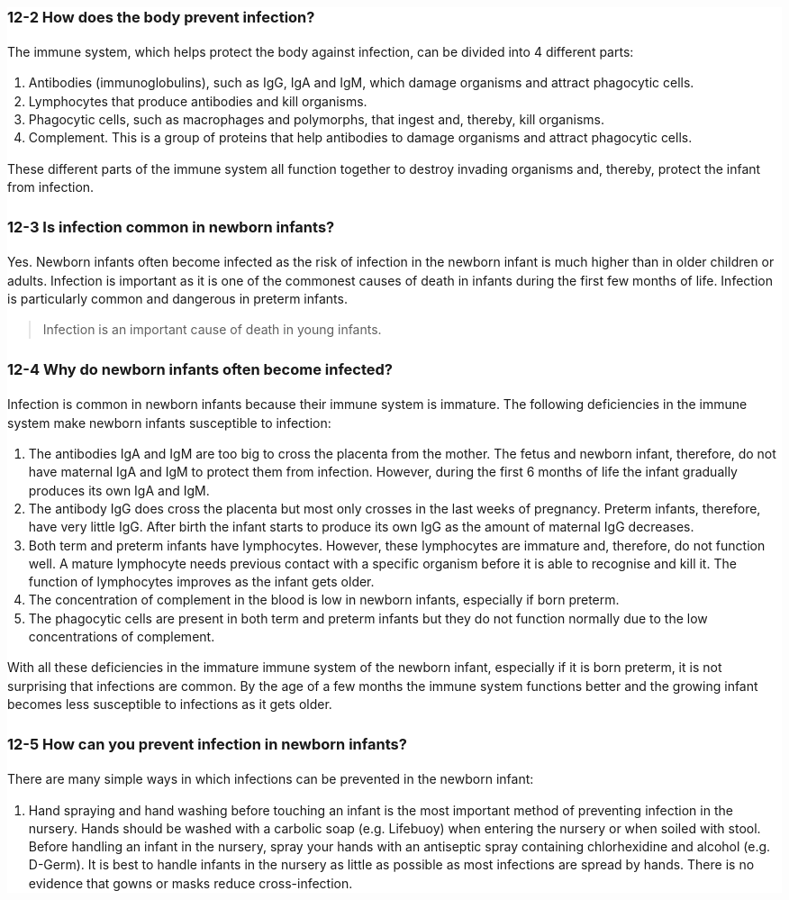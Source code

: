 ### 12-2 How does the body prevent infection?

The immune system, which helps protect the body against infection, can be divided into 4 different parts:

1. Antibodies (immunoglobulins), such as IgG, IgA and IgM, which damage organisms and attract phagocytic cells.
2. Lymphocytes that produce antibodies and kill organisms.
3. Phagocytic cells, such as macrophages and polymorphs, that ingest and, thereby, kill organisms.
4. Complement. This is a group of proteins that help antibodies to damage organisms and attract phagocytic cells.

These different parts of the immune system all function together to destroy invading organisms and, thereby, protect the infant from infection.

### 12-3 Is infection common in newborn infants?

Yes. Newborn infants often become infected as the risk of infection in the newborn infant is much higher than in older children or adults. Infection is important as it is one of the commonest causes of death in infants during the first few months of life. Infection is particularly common and dangerous in preterm infants.

> Infection is an important cause of death in young infants.

### 12-4 Why do newborn infants often become infected?

Infection is common in newborn infants because their immune system is immature. The following deficiencies in the immune system make newborn infants susceptible to infection:

1. The antibodies IgA and IgM are too big to cross the placenta from the mother. The fetus and newborn infant, therefore, do not have maternal IgA and IgM to protect them from infection. However, during the first 6 months of life the infant gradually produces its own IgA and IgM.
2. The antibody IgG does cross the placenta but most only crosses in the last weeks of pregnancy. Preterm infants, therefore, have very little IgG. After birth the infant starts to produce its own IgG as the amount of maternal IgG decreases.
3. Both term and preterm infants have lymphocytes. However, these lymphocytes are immature and, therefore, do not function well. A mature lymphocyte needs previous contact with a specific organism before it is able to recognise and kill it. The function of lymphocytes improves as the infant gets older.
4. The concentration of complement in the blood is low in newborn infants, especially if born preterm.
5. The phagocytic cells are present in both term and preterm infants but they do not function normally due to the low concentrations of complement.

With all these deficiencies in the immature immune system of the newborn infant, especially if it is born preterm, it is not surprising that infections are common. By the age of a few months the immune system functions better and the growing infant becomes less susceptible to infections as it gets older.

### 12-5 How can you prevent infection in newborn infants?

There are many simple ways in which infections can be prevented in the newborn infant:

1.	Hand spraying and hand washing before touching an infant is the most important method of preventing infection in the nursery. Hands should be washed with a carbolic soap (e.g. Lifebuoy) when entering the nursery or when soiled with stool. Before handling an infant in the nursery, spray your hands with an antiseptic spray containing chlorhexidine and alcohol (e.g. D-Germ). It is best to handle infants in the nursery as little as possible as most infections are spread by hands. There is no evidence that gowns or masks reduce cross-infection.
